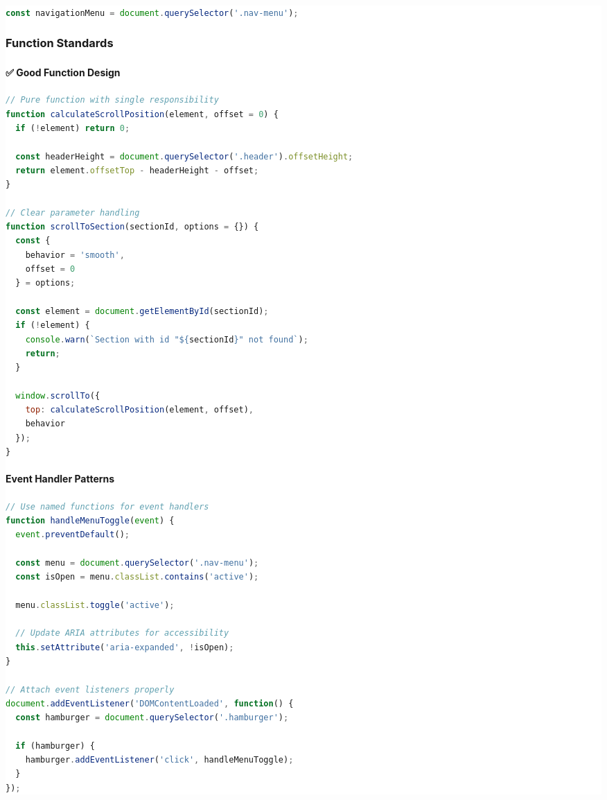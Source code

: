 ```javascript
const navigationMenu = document.querySelector('.nav-menu');
```

### Function Standards

#### ✅ Good Function Design
```javascript
// Pure function with single responsibility
function calculateScrollPosition(element, offset = 0) {
  if (!element) return 0;
  
  const headerHeight = document.querySelector('.header').offsetHeight;
  return element.offsetTop - headerHeight - offset;
}

// Clear parameter handling
function scrollToSection(sectionId, options = {}) {
  const {
    behavior = 'smooth',
    offset = 0
  } = options;
  
  const element = document.getElementById(sectionId);
  if (!element) {
    console.warn(`Section with id "${sectionId}" not found`);
    return;
  }
  
  window.scrollTo({
    top: calculateScrollPosition(element, offset),
    behavior
  });
}
```

#### Event Handler Patterns
```javascript
// Use named functions for event handlers
function handleMenuToggle(event) {
  event.preventDefault();
  
  const menu = document.querySelector('.nav-menu');
  const isOpen = menu.classList.contains('active');
  
  menu.classList.toggle('active');
  
  // Update ARIA attributes for accessibility
  this.setAttribute('aria-expanded', !isOpen);
}

// Attach event listeners properly
document.addEventListener('DOMContentLoaded', function() {
  const hamburger = document.querySelector('.hamburger');
  
  if (hamburger) {
    hamburger.addEventListener('click', handleMenuToggle);
  }
});
```
